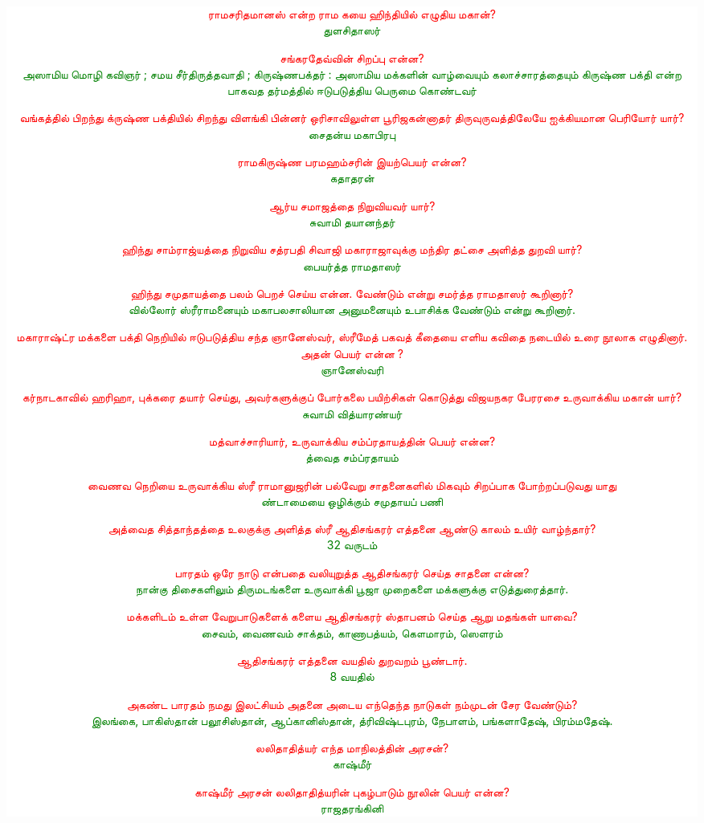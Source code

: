   <p align="center"> <font color ="red">ராமசரிதமானஸ் என்ற ராம கயை ஹிந்தியில் எழுதிய மகான்? <br><font color ="green">துளசிதாஸர்</p>

  <p align="center"> <font color ="red">சங்கரதேவ்வின் சிறப்பு என்ன? <br><font color ="green">அஸாமிய மொழி கவிஞர் ; சமய சீர்திருத்தவாதி ; கிருஷ்ணபக்தர் : அஸாமிய மக்களின் வாழ்வையும் கலாச்சாரத்தையும் கிருஷ்ண பக்தி என்ற பாகவத தர்மத்தில் ஈடுபடுத்திய பெருமை கொண்டவர்</p>

  <p align="center"> <font color ="red">வங்கத்தில் பிறந்து க்ருஷ்ண பக்தியில் சிறந்து விளங்கி பின்னர் ஒரிசாவிலுள்ள பூரிஜகன்னாதர் திருவுருவத்திலேயே ஐக்கியமான பெரியோர் யார்? <br><font color ="green">சைதன்ய மகாபிரபு</p>

  <p align="center"> <font color ="red">ராமகிருஷ்ண பரமஹம்சரின் இயற்பெயர் என்ன? <br><font color ="green">கதாதரன்</p>

  <p align="center"> <font color ="red">ஆர்ய சமாஜத்தை நிறுவியவர் யார்? <br><font color ="green">சுவாமி தயானந்தர்</p>

  <p align="center"> <font color ="red">ஹிந்து சாம்ராஜ்யத்தை நிறுவிய சத்ரபதி சிவாஜி மகாராஜாவுக்கு மந்திர தட்சை அளித்த துறவி யார்? <br><font color ="green">பையர்த்த ராமதாஸர்</p>

  <p align="center"> <font color ="red">ஹிந்து சமுதாயத்தை பலம் பெறச் செய்ய என்ன. வேண்டும் என்று சமர்த்த ராமதாஸர் கூறினார்? <br><font color ="green">வில்லோர் ஸ்ரீராமனையும் மகாபலசாலியான அனுமனையும் உபாசிக்க வேண்டும் என்று கூறினார்.</p>

  <p align="center"> <font color ="red">மகாராஷ்ட்ர மக்களை பக்தி நெறியில் ஈடுபடுத்திய சந்த ஞானேஸ்வர், ஸ்ரீமேத் பகவத் கீதையை எளிய கவிதை நடையில் உரை நூலாக எழுதினார். அதன் பெயர் என்ன ? <br><font color ="green">ஞானேஸ்வரி</p>

  <p align="center"> <font color ="red">கர்நாடகாவில் ஹரிஹா, புக்கரை தயார் செய்து, அவர்களுக்குப் போர்கலை பயிற்சிகள் கொடுத்து விஜயநகர பேரரசை உருவாக்கிய மகான் யார்? <br><font color ="green">சுவாமி வித்யாரண்யர்</p>

  <p align="center"> <font color ="red">மத்வாச்சாரியார், உருவாக்கிய சம்ப்ரதாயத்தின் பெயர் என்ன? <br><font color ="green">த்வைத சம்ப்ரதாயம்</p>

  <p align="center"> <font color ="red">வைணவ நெறியை உருவாக்கிய ஸ்ரீ ராமானுஜரின் பல்வேறு சாதனைகளில் மிகவும் சிறப்பாக போற்றப்படுவது யாது <br><font color ="green">ண்டாமையை ஒழிக்கும் சமுதாயப் பணி</p>

  <p align="center"> <font color ="red">அத்வைத சித்தாந்தத்தை உலகுக்கு அளித்த ஸ்ரீ ஆதிசங்கரர் எத்தனை ஆண்டு காலம் உயிர் வாழ்ந்தார்? <br><font color ="green">32 வருடம்</p>

  <p align="center"> <font color ="red">பாரதம் ஒரே நாடு என்பதை வலியுறுத்த ஆதிசங்கரர் செய்த சாதனை என்ன? <br><font color ="green">நான்கு திசைகளிலும் திருமடங்களை உருவாக்கி பூஜா முறைகளை மக்களுக்கு எடுத்துரைத்தார்.</p>

  <p align="center"> <font color ="red">மக்களிடம் உள்ள வேறுபாடுகளைக் களைய ஆதிசங்கரர் ஸ்தாபனம் செய்த ஆறு மதங்கள் யாவை? <br><font color ="green">சைவம், வைணவம் சாக்தம், காணாபத்யம், கௌமாரம், ஸெளரம்</p>

  <p align="center"> <font color ="red">ஆதிசங்கரர் எத்தனை வயதில் துறவறம் பூண்டார். <br><font color ="green">8 வயதில்</p>

  <p align="center"> <font color ="red">அகண்ட பாரதம் நமது இலட்சியம் அதனை அடைய எந்தெந்த நாடுகள் நம்முடன் சேர வேண்டும்? <br><font color ="green">இலங்கை, பாகிஸ்தான் பலூசிஸ்தான், ஆப்கானிஸ்தான், த்ரிவிஷ்டபுரம், நேபாளம், பங்களாதேஷ், பிரம்மதேஷ்.</p>

  <p align="center"> <font color ="red">லலிதாதித்யர் எந்த மாநிலத்தின் அரசன்? <br><font color ="green">காஷ்மீர்</p>

  <p align="center"> <font color ="red">காஷ்மீர் அரசன் லலிதாதித்யரின் புகழ்பாடும் நூலின் பெயர் என்ன? <br><font color ="green">ராஜதரங்கினி</p>

